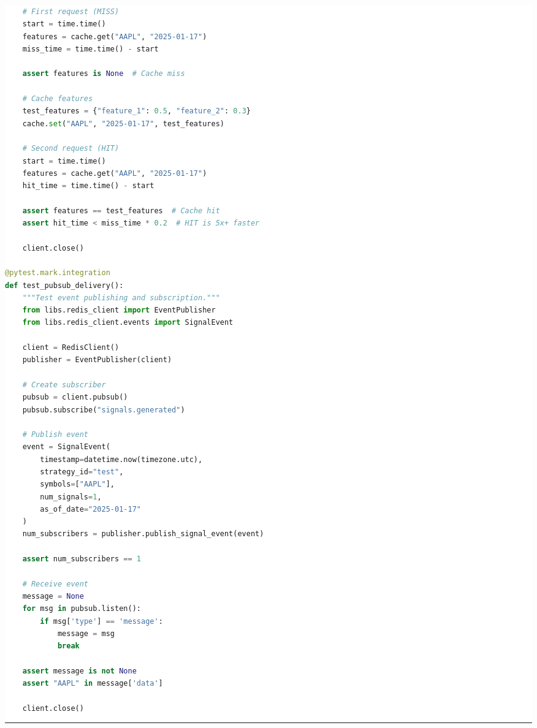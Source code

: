 ```python
    # First request (MISS)
    start = time.time()
    features = cache.get("AAPL", "2025-01-17")
    miss_time = time.time() - start

    assert features is None  # Cache miss

    # Cache features
    test_features = {"feature_1": 0.5, "feature_2": 0.3}
    cache.set("AAPL", "2025-01-17", test_features)

    # Second request (HIT)
    start = time.time()
    features = cache.get("AAPL", "2025-01-17")
    hit_time = time.time() - start

    assert features == test_features  # Cache hit
    assert hit_time < miss_time * 0.2  # HIT is 5x+ faster

    client.close()

@pytest.mark.integration
def test_pubsub_delivery():
    """Test event publishing and subscription."""
    from libs.redis_client import EventPublisher
    from libs.redis_client.events import SignalEvent

    client = RedisClient()
    publisher = EventPublisher(client)

    # Create subscriber
    pubsub = client.pubsub()
    pubsub.subscribe("signals.generated")

    # Publish event
    event = SignalEvent(
        timestamp=datetime.now(timezone.utc),
        strategy_id="test",
        symbols=["AAPL"],
        num_signals=1,
        as_of_date="2025-01-17"
    )
    num_subscribers = publisher.publish_signal_event(event)

    assert num_subscribers == 1

    # Receive event
    message = None
    for msg in pubsub.listen():
        if msg['type'] == 'message':
            message = msg
            break

    assert message is not None
    assert "AAPL" in message['data']

    client.close()
```

---